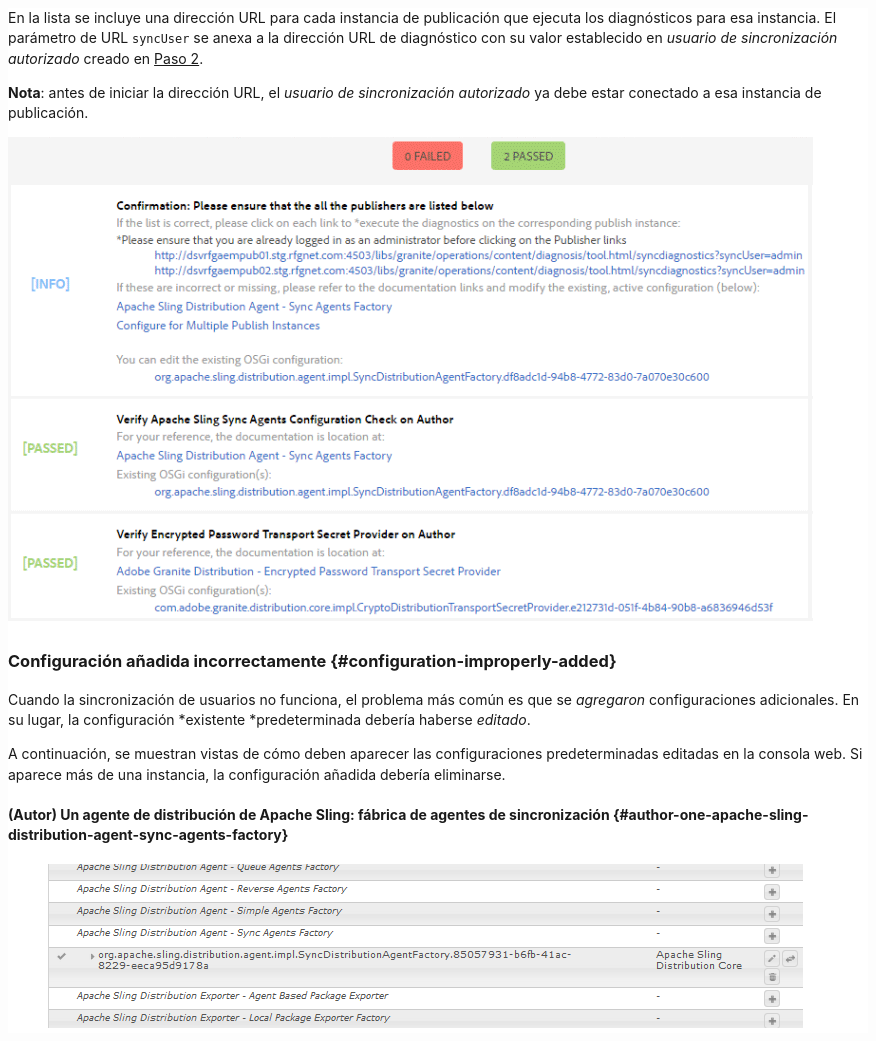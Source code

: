 En la lista se incluye una dirección URL para cada instancia de publicación que ejecuta los diagnósticos para esa instancia. El parámetro de URL `syncUser` se anexa a la dirección URL de diagnóstico con su valor establecido en *usuario de sincronización autorizado* creado en [Paso 2](#createauthuser).

**Nota**: antes de iniciar la dirección URL, el *usuario de sincronización autorizado* ya debe estar conectado a esa instancia de publicación.

![Diagnósticos para instancias de publicación](assets/chlimage_1-29.png)

### Configuración añadida incorrectamente {#configuration-improperly-added}

Cuando la sincronización de usuarios no funciona, el problema más común es que se *agregaron* configuraciones adicionales. En su lugar, la configuración *existente *predeterminada debería haberse *editado*.

A continuación, se muestran vistas de cómo deben aparecer las configuraciones predeterminadas editadas en la consola web. Si aparece más de una instancia, la configuración añadida debería eliminarse.

#### (Autor) Un agente de distribución de Apache Sling: fábrica de agentes de sincronización {#author-one-apache-sling-distribution-agent-sync-agents-factory}

![Vista de configuraciones predeterminada editada en la consola web](assets/chlimage_1-30.png)
